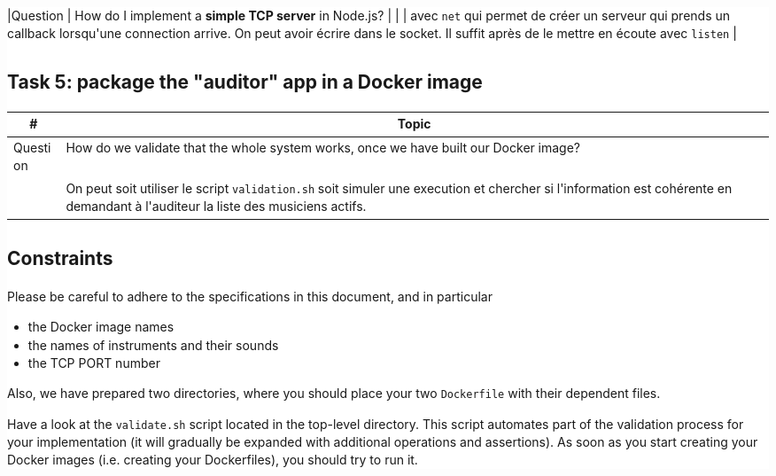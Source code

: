 |Question | How do I implement a **simple TCP server** in Node.js?  |
| | avec `net` qui permet de créer un serveur qui prends un callback lorsqu'une connection arrive. On peut avoir écrire dans le socket. Il suffit après de le mettre en écoute avec `listen` |


## Task 5: package the "auditor" app in a Docker image

| #  | Topic |
| ---  | --- |
|Question | How do we validate that the whole system works, once we have built our Docker image? |
| | On peut soit utiliser le script `validation.sh` soit simuler une execution et chercher si l'information est cohérente en demandant à l'auditeur la liste des musiciens actifs. |


## Constraints

Please be careful to adhere to the specifications in this document, and in particular

* the Docker image names
* the names of instruments and their sounds
* the TCP PORT number

Also, we have prepared two directories, where you should place your two `Dockerfile` with their dependent files.

Have a look at the `validate.sh` script located in the top-level directory. This script automates part of the validation process for your implementation (it will gradually be expanded with additional operations and assertions). As soon as you start creating your Docker images (i.e. creating your Dockerfiles), you should try to run it.
